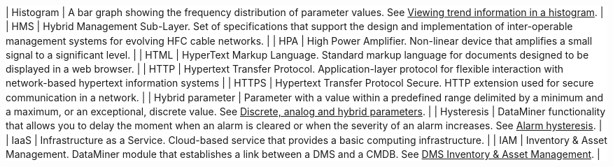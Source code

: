 | Histogram                           | A bar graph showing the frequency distribution of parameter values. See [Viewing trend information in a histogram](../../part_2/trending/Viewing_trend_information_in_a_histogram.md).                                                                                                                                                                                                                                                                                                                                                                                    |
| HMS                                 | Hybrid Management Sub-Layer. Set of specifications that support the design and implementation of inter-operable management systems for evolving HFC cable networks.                                                                                                                                                                                                                                                                                                                                                                                                       |
| HPA                                 | High Power Amplifier. Non-linear device that amplifies a small signal to a significant level.                                                                                                                                                                                                                                                                                                                                                                                                                                                                             |
| HTML                                | HyperText Markup Language. Standard markup language for documents designed to be displayed in a web browser.                                                                                                                                                                                                                                                                                                                                                                                                                                                              |
| HTTP                                | Hypertext Transfer Protocol. Application-layer protocol for flexible interaction with network-based hypertext information systems                                                                                                                                                                                                                                                                                                                                                                                                                                         |
| HTTPS                               | Hypertext Transfer Protocol Secure. HTTP extension used for secure communication in a network.                                                                                                                                                                                                                                                                                                                                                                                                                                                                            |
| Hybrid parameter                    | Parameter with a value within a predefined range delimited by a minimum and a maximum, or an exceptional, discrete value. See [Discrete, analog and hybrid parameters](../../part_2/parameters/Discrete_analog_and_hybrid_parameters.md).                                                                                                                                                                                                                                                                                                                                 |
| Hysteresis                          | DataMiner functionality that allows you to delay the moment when an alarm is cleared or when the severity of an alarm increases. See [Alarm hysteresis](../../part_2/alarms/Alarm_hysteresis.md).                                                                                                                                                                                                                                                                                                                                                                         |
| IaaS                                | Infrastructure as a Service. Cloud-based service that provides a basic computing infrastructure.                                                                                                                                                                                                                                                                                                                                                                                                                                                                          |
| IAM                                 | Inventory & Asset Management. DataMiner module that establishes a link between a DMS and a CMDB. See [DMS Inventory & Asset Management](../../part_4/AssetManagement/AssetManagement.md#dms-inventory--asset-management).                                                                                                                                                                                                                                                                                                                                                 |
